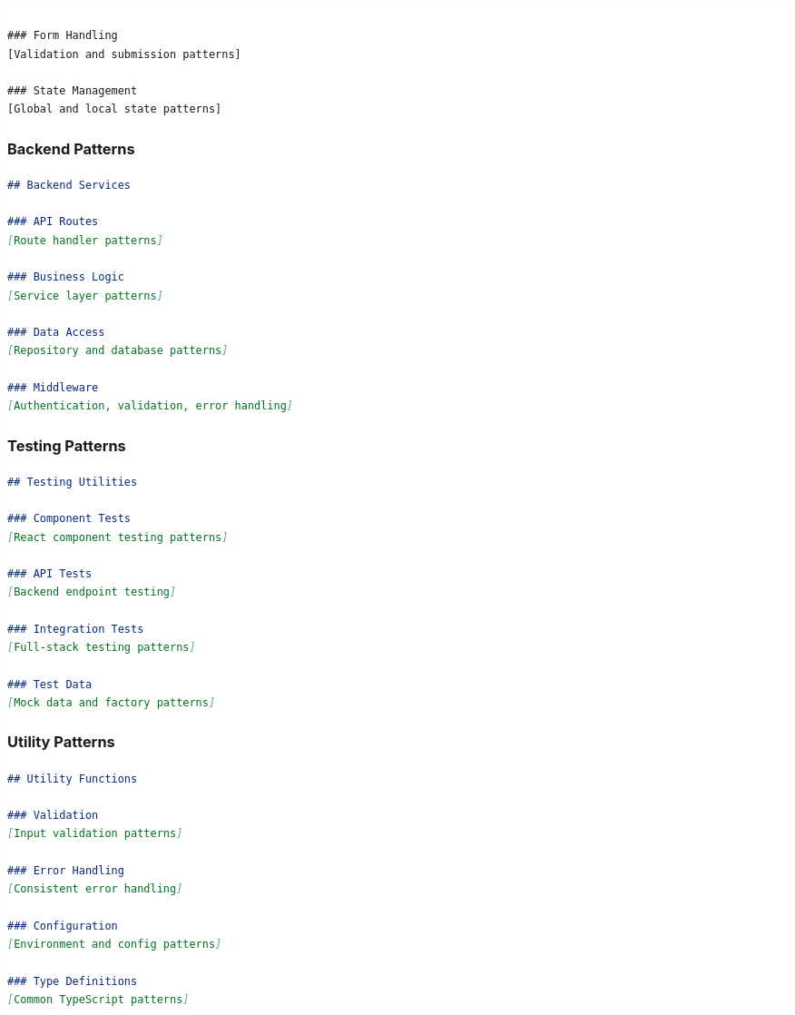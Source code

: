 ```

### Form Handling
[Validation and submission patterns]

### State Management
[Global and local state patterns]
```

### Backend Patterns
```markdown
## Backend Services

### API Routes
[Route handler patterns]

### Business Logic
[Service layer patterns]

### Data Access
[Repository and database patterns]

### Middleware
[Authentication, validation, error handling]
```

### Testing Patterns
```markdown
## Testing Utilities

### Component Tests
[React component testing patterns]

### API Tests
[Backend endpoint testing]

### Integration Tests
[Full-stack testing patterns]

### Test Data
[Mock data and factory patterns]
```

### Utility Patterns
```markdown
## Utility Functions

### Validation
[Input validation patterns]

### Error Handling
[Consistent error handling]

### Configuration
[Environment and config patterns]

### Type Definitions
[Common TypeScript patterns]
```
